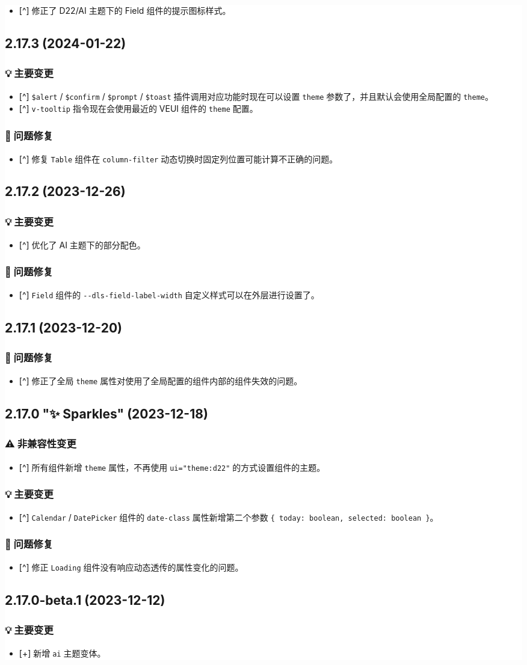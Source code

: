 - [^] 修正了 D22/AI 主题下的 Field 组件的提示图标样式。

## 2.17.3 (2024-01-22)

### 💡 主要变更

- [^] `$alert` / `$confirm` / `$prompt` / `$toast` 插件调用对应功能时现在可以设置 `theme` 参数了，并且默认会使用全局配置的 `theme`。
- [^] `v-tooltip` 指令现在会使用最近的 VEUI 组件的 `theme` 配置。

### 🐞 问题修复

- [^] 修复 `Table` 组件在 `column-filter` 动态切换时固定列位置可能计算不正确的问题。

## 2.17.2 (2023-12-26)

### 💡 主要变更

- [^] 优化了 AI 主题下的部分配色。

### 🐞 问题修复

- [^] `Field` 组件的 `--dls-field-label-width` 自定义样式可以在外层进行设置了。

## 2.17.1 (2023-12-20)

### 🐞 问题修复

- [^] 修正了全局 `theme` 属性对使用了全局配置的组件内部的组件失效的问题。

## 2.17.0 "✨ Sparkles" (2023-12-18)

### ⚠️ 非兼容性变更

- [^] 所有组件新增 `theme` 属性，不再使用 `ui="theme:d22"` 的方式设置组件的主题。

### 💡 主要变更

- [^] `Calendar` / `DatePicker` 组件的 `date-class` 属性新增第二个参数 `{ today: boolean, selected: boolean }`。

### 🐞 问题修复

- [^] 修正 `Loading` 组件没有响应动态透传的属性变化的问题。


## 2.17.0-beta.1 (2023-12-12)

### 💡 主要变更

- [+] 新增 `ai` 主题变体。
